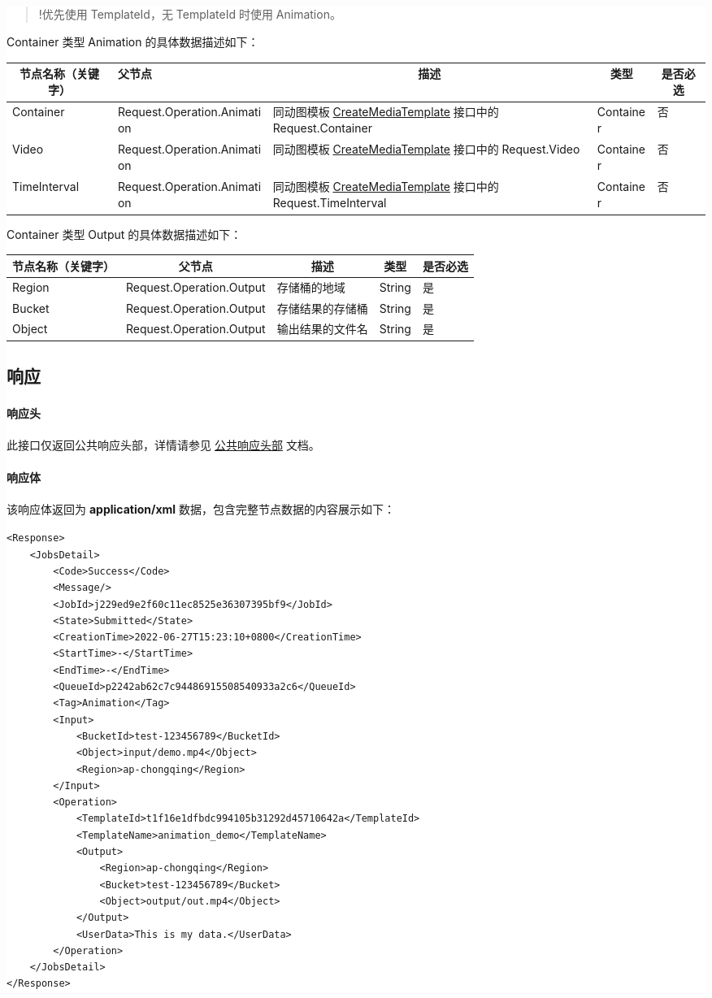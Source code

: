 >!优先使用 TemplateId，无 TemplateId 时使用 Animation。

Container 类型 Animation 的具体数据描述如下：

| 节点名称（关键字） | 父节点                      | 描述                                                         | 类型      | 是否必选 |
| ------------------ | :-------------------------- | ------------------------------------------------------------ | --------- | -------- |
| Container          | Request.Operation.Animation | 同动图模板 <a href="https://cloud.tencent.com/document/product/460/77088#Container" target="_blank">CreateMediaTemplate</a> 接口中的 Request.Container | Container | 否       |
| Video              | Request.Operation.Animation | 同动图模板 <a href="https://cloud.tencent.com/document/product/460/77088#Video" target="_blank">CreateMediaTemplate</a> 接口中的 Request.Video   | Container | 否       |
| TimeInterval       | Request.Operation.Animation | 同动图模板 <a href="https://cloud.tencent.com/document/product/460/77088#TimeInterval" target="_blank">CreateMediaTemplate</a> 接口中的 Request.TimeInterval | Container | 否       |

Container 类型 Output 的具体数据描述如下：

| 节点名称（关键字） | 父节点                   | 描述             | 类型   | 是否必选 |
| ------------------ | ------------------------ | ---------------- | ------ | -------- |
| Region             | Request.Operation.Output | 存储桶的地域     | String | 是       |
| Bucket             | Request.Operation.Output | 存储结果的存储桶 | String | 是       |
| Object             | Request.Operation.Output | 输出结果的文件名 | String | 是       |



## 响应

#### 响应头

此接口仅返回公共响应头部，详情请参见 [公共响应头部](https://cloud.tencent.com/document/product/460/42866) 文档。

#### 响应体

该响应体返回为 **application/xml** 数据，包含完整节点数据的内容展示如下：

```shell
<Response>
    <JobsDetail>
        <Code>Success</Code>
        <Message/>
        <JobId>j229ed9e2f60c11ec8525e36307395bf9</JobId>
        <State>Submitted</State>
        <CreationTime>2022-06-27T15:23:10+0800</CreationTime>
        <StartTime>-</StartTime>
        <EndTime>-</EndTime>
        <QueueId>p2242ab62c7c94486915508540933a2c6</QueueId>
        <Tag>Animation</Tag>
        <Input>
            <BucketId>test-123456789</BucketId>
            <Object>input/demo.mp4</Object>
            <Region>ap-chongqing</Region>
        </Input>
        <Operation>
            <TemplateId>t1f16e1dfbdc994105b31292d45710642a</TemplateId>
            <TemplateName>animation_demo</TemplateName>
            <Output>
                <Region>ap-chongqing</Region>
                <Bucket>test-123456789</Bucket>
                <Object>output/out.mp4</Object>
            </Output>
            <UserData>This is my data.</UserData>
        </Operation>
    </JobsDetail>
</Response>
```
